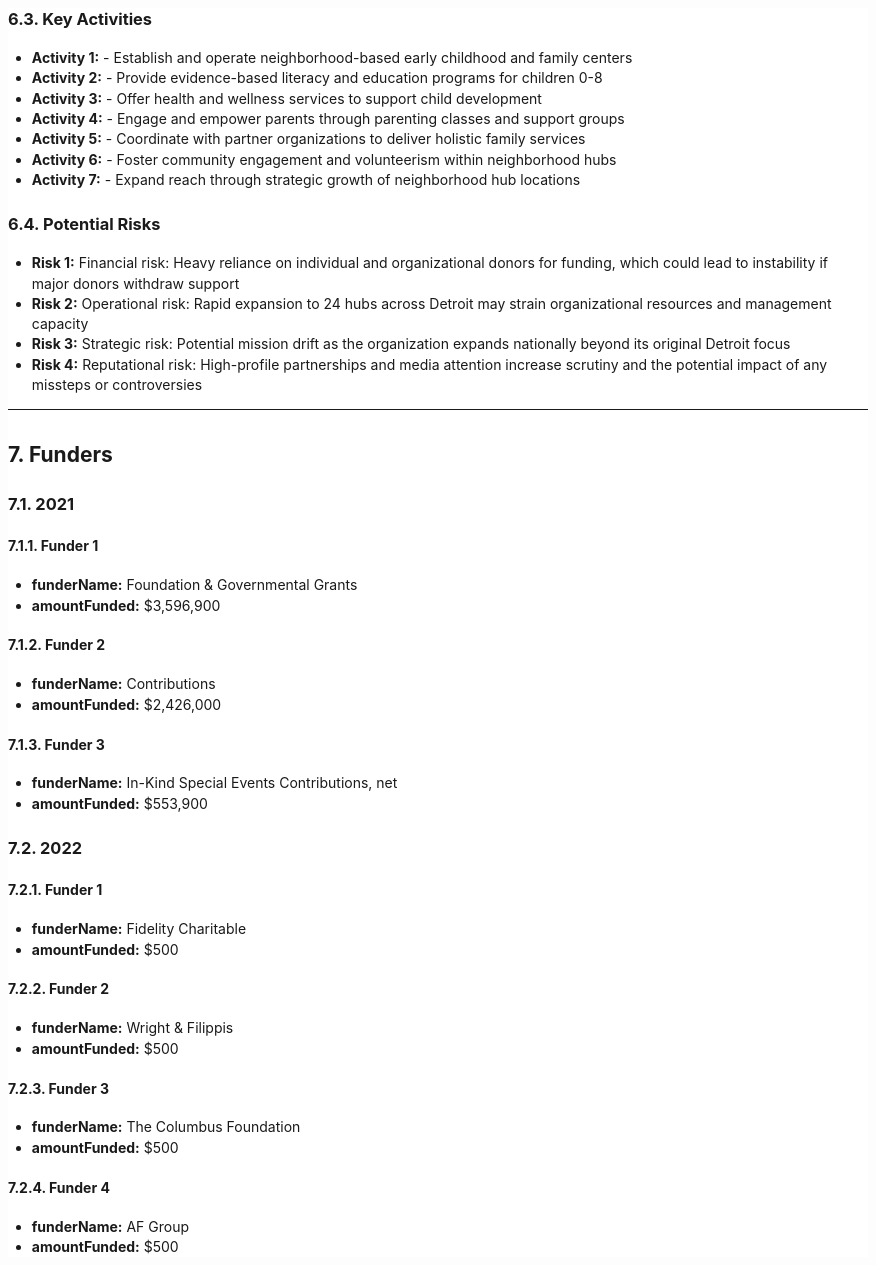 ### 6.3. Key Activities
- **Activity 1:** - Establish and operate neighborhood-based early childhood and family centers
- **Activity 2:** - Provide evidence-based literacy and education programs for children 0-8
- **Activity 3:** - Offer health and wellness services to support child development
- **Activity 4:** - Engage and empower parents through parenting classes and support groups
- **Activity 5:** - Coordinate with partner organizations to deliver holistic family services
- **Activity 6:** - Foster community engagement and volunteerism within neighborhood hubs
- **Activity 7:** - Expand reach through strategic growth of neighborhood hub locations

### 6.4. Potential Risks
- **Risk 1:** Financial risk: Heavy reliance on individual and organizational donors for funding, which could lead to instability if major donors withdraw support
- **Risk 2:** Operational risk: Rapid expansion to 24 hubs across Detroit may strain organizational resources and management capacity
- **Risk 3:** Strategic risk: Potential mission drift as the organization expands nationally beyond its original Detroit focus
- **Risk 4:** Reputational risk: High-profile partnerships and media attention increase scrutiny and the potential impact of any missteps or controversies

---

## 7. Funders
### 7.1. 2021
#### 7.1.1. Funder 1
- **funderName:** Foundation & Governmental Grants
- **amountFunded:** $3,596,900

#### 7.1.2. Funder 2
- **funderName:** Contributions
- **amountFunded:** $2,426,000

#### 7.1.3. Funder 3
- **funderName:** In-Kind Special Events Contributions, net
- **amountFunded:** $553,900

### 7.2. 2022
#### 7.2.1. Funder 1
- **funderName:** Fidelity Charitable
- **amountFunded:** $500

#### 7.2.2. Funder 2
- **funderName:** Wright & Filippis
- **amountFunded:** $500

#### 7.2.3. Funder 3
- **funderName:** The Columbus Foundation
- **amountFunded:** $500

#### 7.2.4. Funder 4
- **funderName:** AF Group
- **amountFunded:** $500
